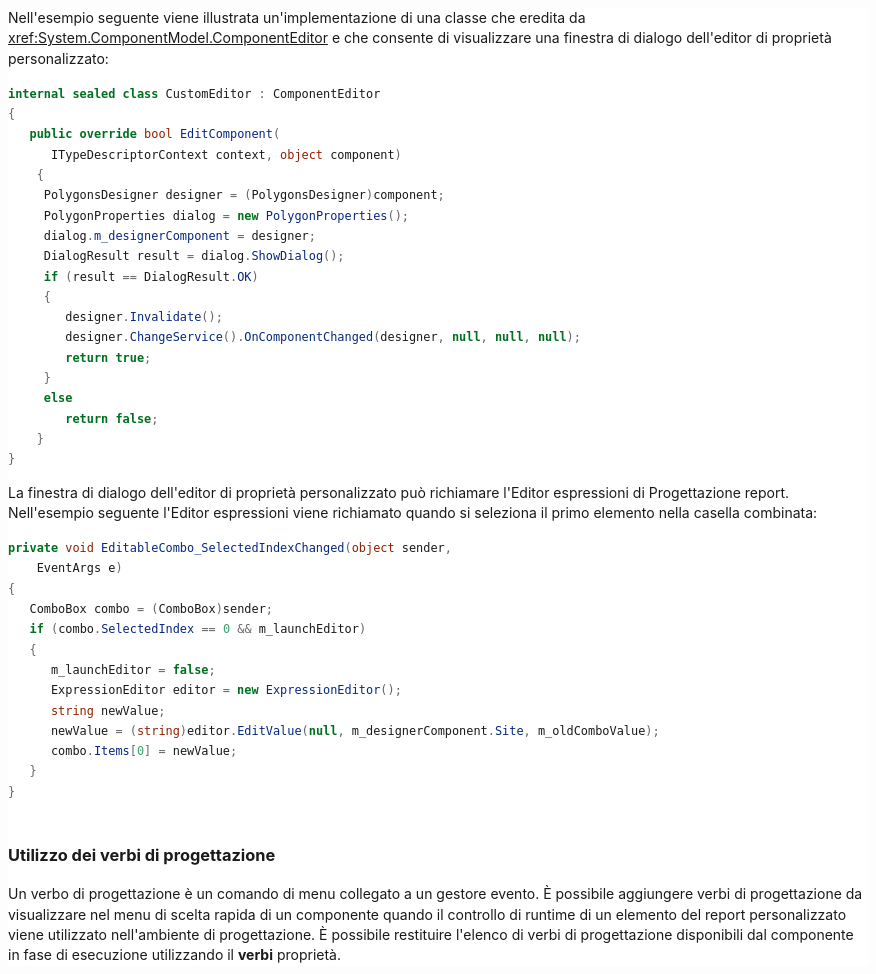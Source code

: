  Nell'esempio seguente viene illustrata un'implementazione di una classe che eredita da <xref:System.ComponentModel.ComponentEditor> e che consente di visualizzare una finestra di dialogo dell'editor di proprietà personalizzato:  
  
```csharp  
internal sealed class CustomEditor : ComponentEditor  
{  
   public override bool EditComponent(  
      ITypeDescriptorContext context, object component)  
    {  
     PolygonsDesigner designer = (PolygonsDesigner)component;  
     PolygonProperties dialog = new PolygonProperties();  
     dialog.m_designerComponent = designer;  
     DialogResult result = dialog.ShowDialog();  
     if (result == DialogResult.OK)  
     {  
        designer.Invalidate();  
        designer.ChangeService().OnComponentChanged(designer, null, null, null);  
        return true;  
     }  
     else  
        return false;  
    }  
}  
```  
  
 La finestra di dialogo dell'editor di proprietà personalizzato può richiamare l'Editor espressioni di Progettazione report. Nell'esempio seguente l'Editor espressioni viene richiamato quando si seleziona il primo elemento nella casella combinata:  
  
```csharp  
private void EditableCombo_SelectedIndexChanged(object sender,   
    EventArgs e)  
{  
   ComboBox combo = (ComboBox)sender;  
   if (combo.SelectedIndex == 0 && m_launchEditor)  
   {  
      m_launchEditor = false;  
      ExpressionEditor editor = new ExpressionEditor();  
      string newValue;  
      newValue = (string)editor.EditValue(null, m_designerComponent.Site, m_oldComboValue);  
      combo.Items[0] = newValue;  
   }  
}  
  
```  
  
### <a name="using-designer-verbs"></a>Utilizzo dei verbi di progettazione  
 Un verbo di progettazione è un comando di menu collegato a un gestore evento. È possibile aggiungere verbi di progettazione da visualizzare nel menu di scelta rapida di un componente quando il controllo di runtime di un elemento del report personalizzato viene utilizzato nell'ambiente di progettazione. È possibile restituire l'elenco di verbi di progettazione disponibili dal componente in fase di esecuzione utilizzando il **verbi** proprietà.  
  